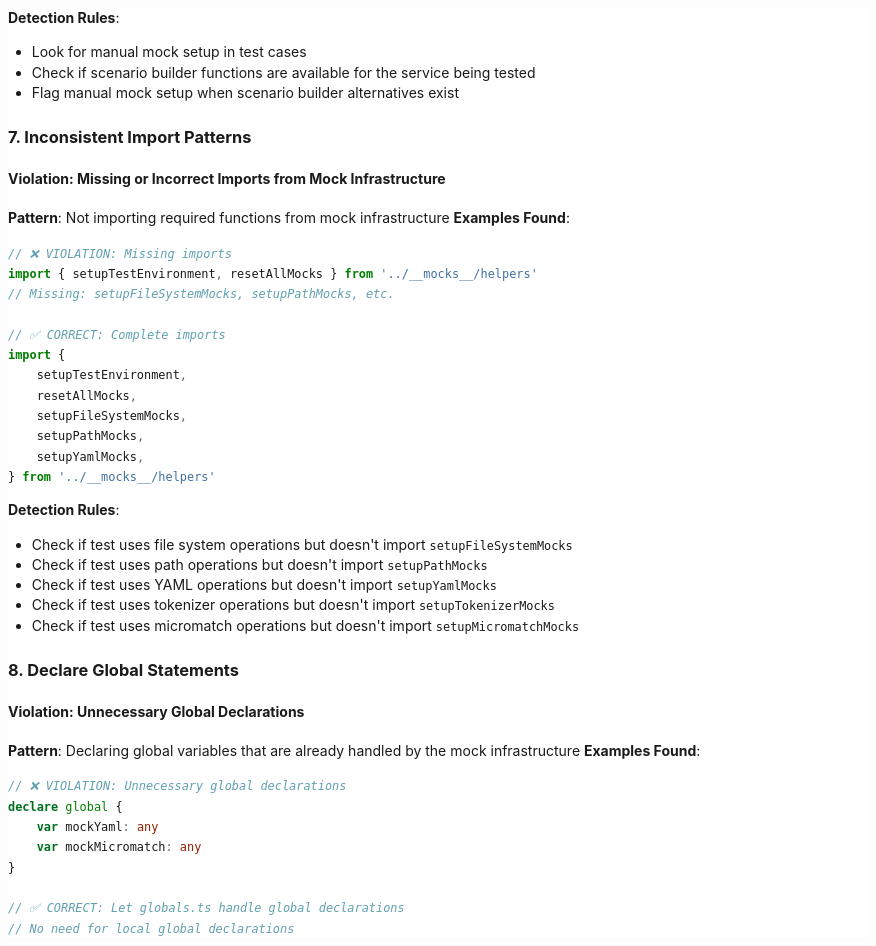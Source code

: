 **Detection Rules**:

- Look for manual mock setup in test cases
- Check if scenario builder functions are available for the service being tested
- Flag manual mock setup when scenario builder alternatives exist

### 7. Inconsistent Import Patterns

#### Violation: Missing or Incorrect Imports from Mock Infrastructure

**Pattern**: Not importing required functions from mock infrastructure
**Examples Found**:

```typescript
// ❌ VIOLATION: Missing imports
import { setupTestEnvironment, resetAllMocks } from '../__mocks__/helpers'
// Missing: setupFileSystemMocks, setupPathMocks, etc.

// ✅ CORRECT: Complete imports
import {
    setupTestEnvironment,
    resetAllMocks,
    setupFileSystemMocks,
    setupPathMocks,
    setupYamlMocks,
} from '../__mocks__/helpers'
```

**Detection Rules**:

- Check if test uses file system operations but doesn't import `setupFileSystemMocks`
- Check if test uses path operations but doesn't import `setupPathMocks`
- Check if test uses YAML operations but doesn't import `setupYamlMocks`
- Check if test uses tokenizer operations but doesn't import `setupTokenizerMocks`
- Check if test uses micromatch operations but doesn't import `setupMicromatchMocks`

### 8. Declare Global Statements

#### Violation: Unnecessary Global Declarations

**Pattern**: Declaring global variables that are already handled by the mock infrastructure
**Examples Found**:

```typescript
// ❌ VIOLATION: Unnecessary global declarations
declare global {
    var mockYaml: any
    var mockMicromatch: any
}

// ✅ CORRECT: Let globals.ts handle global declarations
// No need for local global declarations
```
